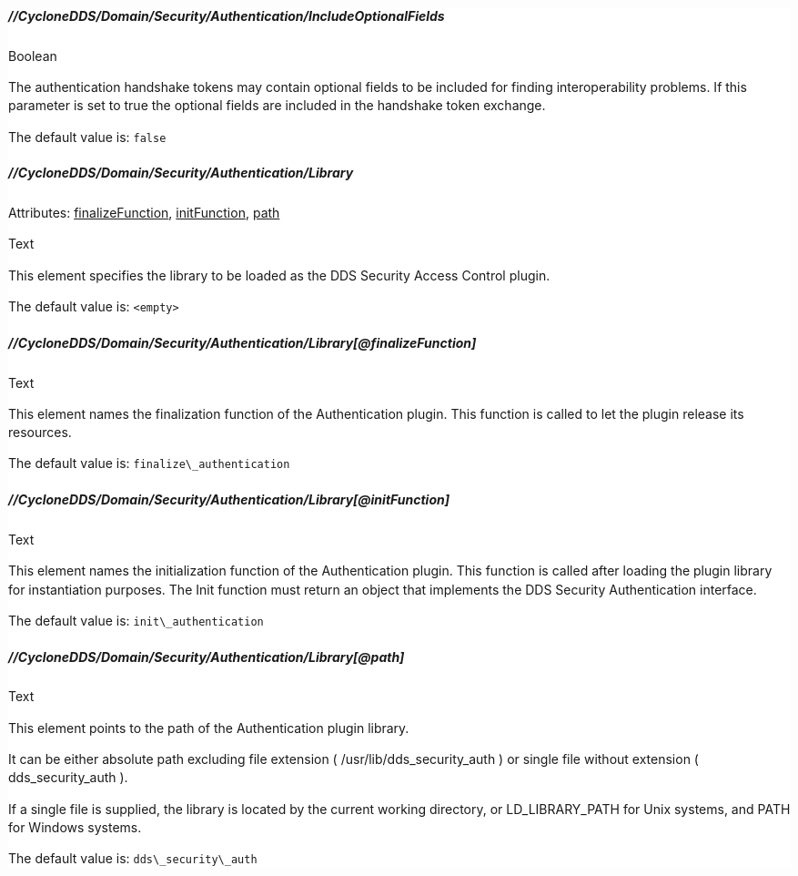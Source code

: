 
##### //CycloneDDS/Domain/Security/Authentication/IncludeOptionalFields
Boolean

The authentication handshake tokens may contain optional fields to be included for finding interoperability problems. If this parameter is set to true the optional fields are included in the handshake token exchange.

The default value is: `false`


##### //CycloneDDS/Domain/Security/Authentication/Library
Attributes: [finalizeFunction](#cycloneddsdomainsecurityauthenticationlibraryfinalizefunction), [initFunction](#cycloneddsdomainsecurityauthenticationlibraryinitfunction), [path](#cycloneddsdomainsecurityauthenticationlibrarypath)

Text

This element specifies the library to be loaded as the DDS Security Access Control plugin.

The default value is: `<empty>`


##### //CycloneDDS/Domain/Security/Authentication/Library[@finalizeFunction]
Text

This element names the finalization function of the Authentication plugin. This function is called to let the plugin release its resources.

The default value is: `finalize\_authentication`


##### //CycloneDDS/Domain/Security/Authentication/Library[@initFunction]
Text

This element names the initialization function of the Authentication plugin. This function is called after loading the plugin library for instantiation purposes. The Init function must return an object that implements the DDS Security Authentication interface.

The default value is: `init\_authentication`


##### //CycloneDDS/Domain/Security/Authentication/Library[@path]
Text

This element points to the path of the Authentication plugin library.

It can be either absolute path excluding file extension ( /usr/lib/dds\_security\_auth ) or single file without extension ( dds\_security\_auth ).

If a single file is supplied, the library is located by the current working directory, or LD\_LIBRARY\_PATH for Unix systems, and PATH for Windows systems.

The default value is: `dds\_security\_auth`

